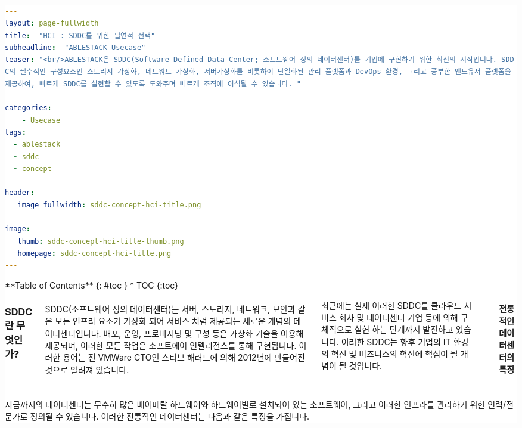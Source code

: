 ```yaml
---
layout: page-fullwidth
title:  "HCI : SDDC를 위한 필연적 선택"
subheadline:  "ABLESTACK Usecase"
teaser: "<br/>ABLESTACK은 SDDC(Software Defined Data Center; 소프트웨어 정의 데이터센터)를 기업에 구현하기 위한 최선의 시작입니다. SDDC의 필수적인 구성요소인 스토리지 가상화, 네트워트 가상화, 서버가상화를 비롯하여 단일화된 관리 플랫폼과 DevOps 환경, 그리고 풍부한 엔드유저 플랫폼을 제공하여, 빠르게 SDDC를 실현할 수 있도록 도와주며 빠르게 조직에 이식될 수 있습니다. "

categories:
    - Usecase
tags:
  - ablestack
  - sddc
  - concept

header:
   image_fullwidth: sddc-concept-hci-title.png

image:
   thumb: sddc-concept-hci-title-thumb.png
   homepage: sddc-concept-hci-title.png
---
```


<div class="row">
<div class="medium-4 medium-push-8 columns" markdown="1">
  <div class="panel radius" markdown="1">
  **Table of Contents**
  {: #toc }
  *  TOC
  {:toc}
  </div>
</div>

<div class="medium-8 medium-pull-4 columns" markdown="1">

### SDDC란 무엇인가?
<br/>
SDDC(소프트웨어 정의 데이터센터)는 서버, 스토리지, 네트워크, 보안과 같은 모든 인프라 요소가 가상화 되어 서비스 처럼 제공되는 새로운 개념의 데이터센터입니다. 배포, 운영, 프로비저닝 및 구성 등은 가상화 기술을 이용해 제공되며, 이러한 모든 작업은 소프트에어 인텔리전스를 통해 구현됩니다. 이러한 용어는 전 VMWare CTO인 스티브 해러드에 의해 2012년에 만들어진 것으로 알려져 있습니다. 

최근에는 실제 이러한 SDDC를 클라우드 서비스 회사 및 데이터센터 기업 등에 의해 구체적으로 실현 하는 단계까지 발전하고 있습니다. 이러한 SDDC는 향후 기업의 IT 환경의 혁신 및 비즈니스의 혁신에 핵심이 될 개념이 될 것입니다. 

<br/>

#### 전통적인 데이터센터의 특징
</div>
</div>

<br/>
지금까지의 데이터센터는 무수히 많은 베어메탈 하드웨어와 하드웨어별로 설치되어 있는 소프트웨어, 그리고 이러한 인프라를 관리하기 위한 인력/전문가로 정의될 수 있습니다. 이러한 전통적인 데이터센터는 다음과 같은 특징을 가집니다. 
